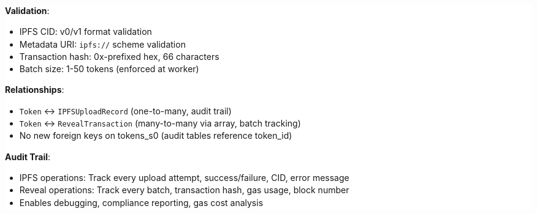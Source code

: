 **Validation**:
- IPFS CID: v0/v1 format validation
- Metadata URI: `ipfs://` scheme validation
- Transaction hash: 0x-prefixed hex, 66 characters
- Batch size: 1-50 tokens (enforced at worker)

**Relationships**:
- `Token` ↔ `IPFSUploadRecord` (one-to-many, audit trail)
- `Token` ↔ `RevealTransaction` (many-to-many via array, batch tracking)
- No new foreign keys on tokens_s0 (audit tables reference token_id)

**Audit Trail**:
- IPFS operations: Track every upload attempt, success/failure, CID, error message
- Reveal operations: Track every batch, transaction hash, gas usage, block number
- Enables debugging, compliance reporting, gas cost analysis
